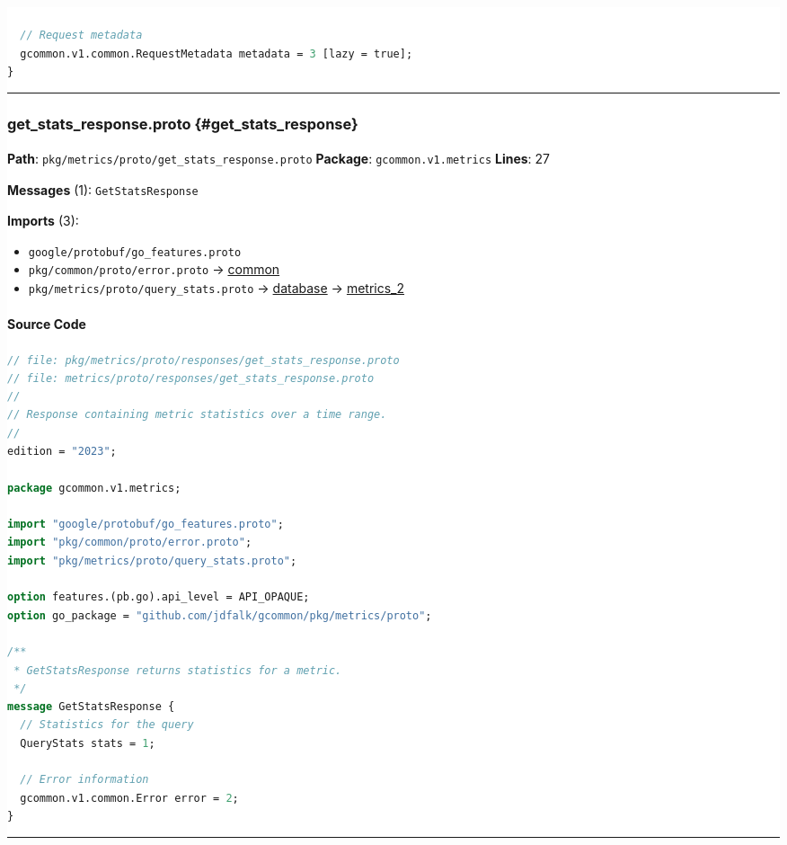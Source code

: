 ```protobuf

  // Request metadata
  gcommon.v1.common.RequestMetadata metadata = 3 [lazy = true];
}

```

---

### get_stats_response.proto {#get_stats_response}

**Path**: `pkg/metrics/proto/get_stats_response.proto` **Package**:
`gcommon.v1.metrics` **Lines**: 27

**Messages** (1): `GetStatsResponse`

**Imports** (3):

- `google/protobuf/go_features.proto`
- `pkg/common/proto/error.proto` → [common](./common.md#error)
- `pkg/metrics/proto/query_stats.proto` → [database](./database.md#query_stats)
  → [metrics_2](./metrics_2.md#query_stats)

#### Source Code

```protobuf
// file: pkg/metrics/proto/responses/get_stats_response.proto
// file: metrics/proto/responses/get_stats_response.proto
//
// Response containing metric statistics over a time range.
//
edition = "2023";

package gcommon.v1.metrics;

import "google/protobuf/go_features.proto";
import "pkg/common/proto/error.proto";
import "pkg/metrics/proto/query_stats.proto";

option features.(pb.go).api_level = API_OPAQUE;
option go_package = "github.com/jdfalk/gcommon/pkg/metrics/proto";

/**
 * GetStatsResponse returns statistics for a metric.
 */
message GetStatsResponse {
  // Statistics for the query
  QueryStats stats = 1;

  // Error information
  gcommon.v1.common.Error error = 2;
}

```

---